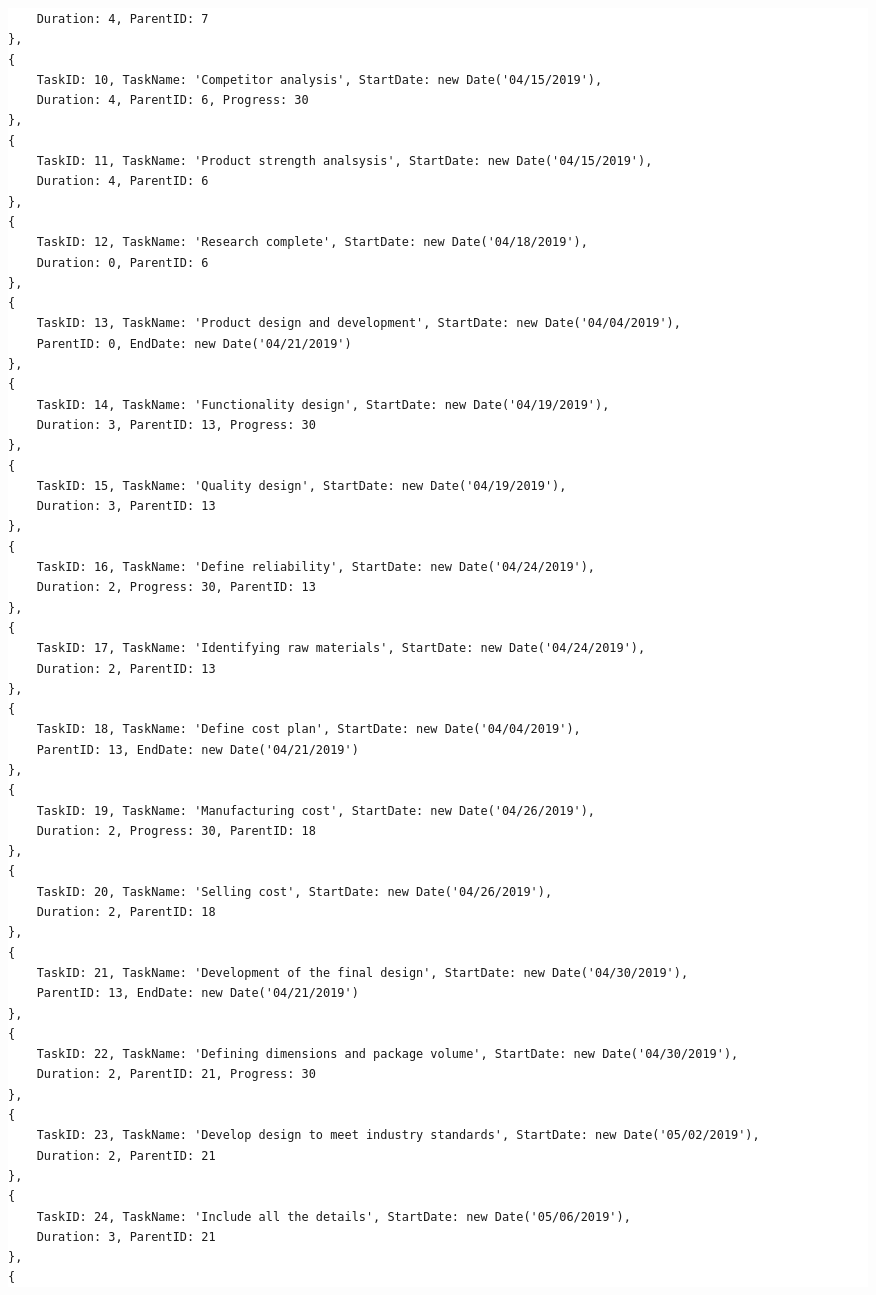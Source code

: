         Duration: 4, ParentID: 7
    },
    {
        TaskID: 10, TaskName: 'Competitor analysis', StartDate: new Date('04/15/2019'),
        Duration: 4, ParentID: 6, Progress: 30
    },
    {
        TaskID: 11, TaskName: 'Product strength analsysis', StartDate: new Date('04/15/2019'),
        Duration: 4, ParentID: 6
    },
    {
        TaskID: 12, TaskName: 'Research complete', StartDate: new Date('04/18/2019'),
        Duration: 0, ParentID: 6
    },
    {
        TaskID: 13, TaskName: 'Product design and development', StartDate: new Date('04/04/2019'),
        ParentID: 0, EndDate: new Date('04/21/2019')
    },
    {
        TaskID: 14, TaskName: 'Functionality design', StartDate: new Date('04/19/2019'),
        Duration: 3, ParentID: 13, Progress: 30
    },
    {
        TaskID: 15, TaskName: 'Quality design', StartDate: new Date('04/19/2019'),
        Duration: 3, ParentID: 13
    },
    {
        TaskID: 16, TaskName: 'Define reliability', StartDate: new Date('04/24/2019'),
        Duration: 2, Progress: 30, ParentID: 13
    },
    {
        TaskID: 17, TaskName: 'Identifying raw materials', StartDate: new Date('04/24/2019'),
        Duration: 2, ParentID: 13
    },
    {
        TaskID: 18, TaskName: 'Define cost plan', StartDate: new Date('04/04/2019'),
        ParentID: 13, EndDate: new Date('04/21/2019')
    },
    {
        TaskID: 19, TaskName: 'Manufacturing cost', StartDate: new Date('04/26/2019'),
        Duration: 2, Progress: 30, ParentID: 18
    },
    {
        TaskID: 20, TaskName: 'Selling cost', StartDate: new Date('04/26/2019'),
        Duration: 2, ParentID: 18
    },
    {
        TaskID: 21, TaskName: 'Development of the final design', StartDate: new Date('04/30/2019'),
        ParentID: 13, EndDate: new Date('04/21/2019')
    },
    {
        TaskID: 22, TaskName: 'Defining dimensions and package volume', StartDate: new Date('04/30/2019'),
        Duration: 2, ParentID: 21, Progress: 30
    },
    {
        TaskID: 23, TaskName: 'Develop design to meet industry standards', StartDate: new Date('05/02/2019'),
        Duration: 2, ParentID: 21
    },
    {
        TaskID: 24, TaskName: 'Include all the details', StartDate: new Date('05/06/2019'),
        Duration: 3, ParentID: 21
    },
    {